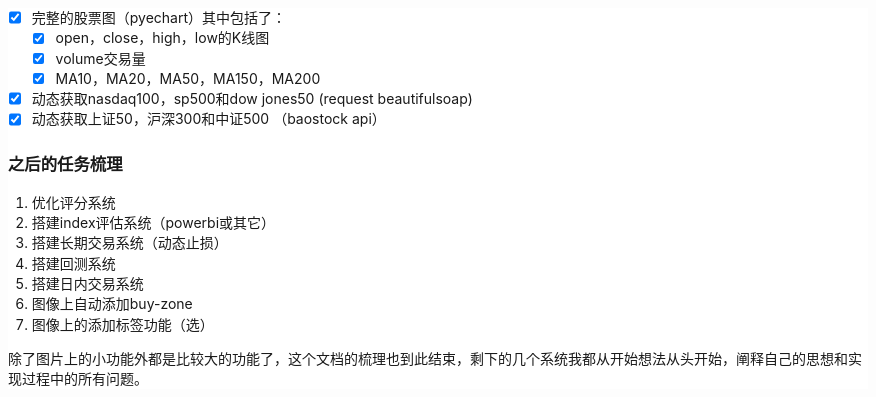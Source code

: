 - [x] 完整的股票图（pyechart）其中包括了：
  - [x] open，close，high，low的K线图
  - [x] volume交易量
  - [x] MA10，MA20，MA50，MA150，MA200
- [x] 动态获取nasdaq100，sp500和dow jones50 (request beautifulsoap)
- [x] 动态获取上证50，沪深300和中证500 （baostock api）

### 之后的任务梳理

1. 优化评分系统
2. 搭建index评估系统（powerbi或其它）
3. 搭建长期交易系统（动态止损）
4. 搭建回测系统
5. 搭建日内交易系统
6. 图像上自动添加buy-zone
7. 图像上的添加标签功能（选）

除了图片上的小功能外都是比较大的功能了，这个文档的梳理也到此结束，剩下的几个系统我都从开始想法从头开始，阐释自己的思想和实现过程中的所有问题。

